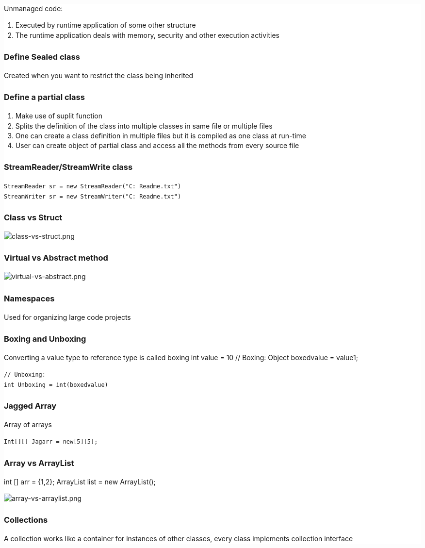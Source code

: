 Unmanaged code:
1. Executed by runtime application of some other structure
2. The runtime application deals with memory, security and other execution activities


### Define Sealed class
Created when you want to restrict the class being inherited

### Define a partial class
1. Make use of suplit function
2. Splits the definition of the class into multiple classes in same file or multiple files
3. One can create a class definition in multiple files but it is compiled as one class at run-time
4. User can create object of partial class and access all the methods from every source file


### StreamReader/StreamWrite class
    StreamReader sr = new StreamReader("C: Readme.txt")
    StreamWriter sr = new StreamWriter("C: Readme.txt")


### Class vs Struct
![class-vs-struct.png](/images/class-vs-struct.png)

### Virtual vs Abstract method
![virtual-vs-abstract.png](/images/virtual-vs-abstract.png)

### Namespaces
Used for organizing large code projects

### Boxing and Unboxing
Converting a value type to reference type is called boxing
    int value = 10
    // Boxing:
    Object boxedvalue = value1;

    // Unboxing:
    int Unboxing = int(boxedvalue)


### Jagged Array
Array of arrays

    Int[][] Jagarr = new[5][5];

### Array vs ArrayList
int [] arr = {1,2};
ArrayList list = new ArrayList();

![array-vs-arraylist.png](/images/array-vs-arraylist.png)

### Collections
A collection works like a container for instances of other classes, every class implements collection interface
